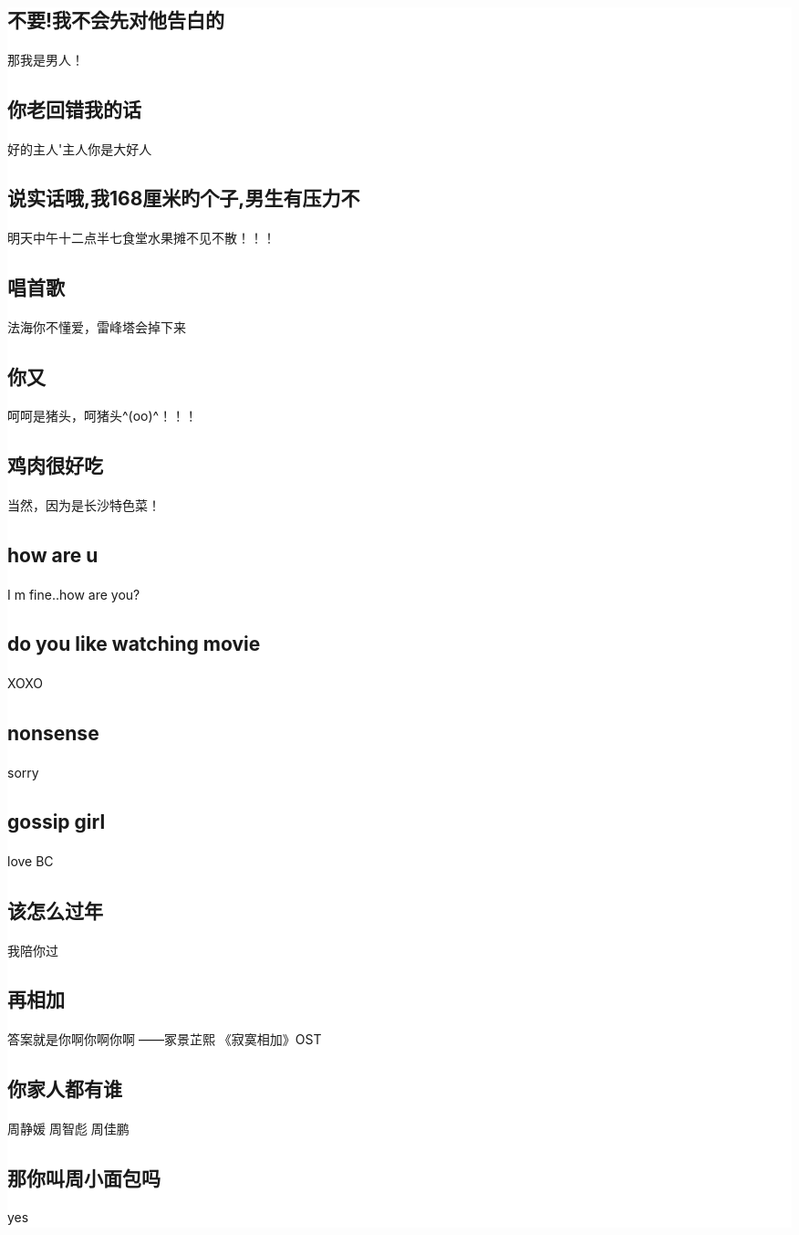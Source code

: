 ## 不要!我不会先对他告白的
那我是男人！

## 你老回错我的话
好的主人'主人你是大好人

## 说实话哦,我168厘米旳个子,男生有压力不
明天中午十二点半七食堂水果摊不见不散！！！

## 唱首歌
法海你不懂爱，雷峰塔会掉下来

## 你又
呵呵是猪头，呵猪头^(oo)^！！！

## 鸡肉很好吃
当然，因为是长沙特色菜！

## how are u
I m fine..how are you?

## do you like watching movie
XOXO

## nonsense
sorry

## gossip girl
love BC

## 该怎么过年
我陪你过

## 再相加
答案就是你啊你啊你啊
——冢景芷熙 《寂寞相加》OST

## 你家人都有谁
周静媛  周智彪  周佳鹏

## 那你叫周小面包吗
yes
